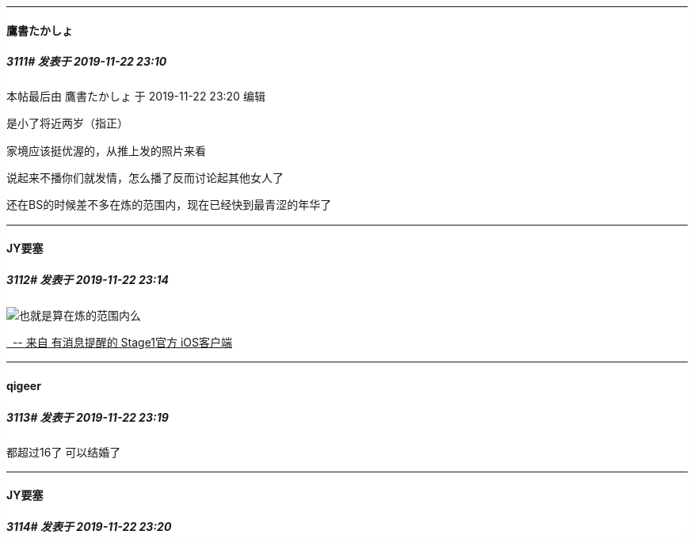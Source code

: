 





-----

####  鷹書たかしょ  
##### 3111#       发表于 2019-11-22 23:10



 本帖最后由 鷹書たかしょ 于 2019-11-22 23:20 编辑 

是小了将近两岁（指正）

家境应该挺优渥的，从推上发的照片来看

说起来不播你们就发情，怎么播了反而讨论起其他女人了

还在BS的时候差不多在炼的范围内，现在已经快到最青涩的年华了







-----

####  JY要塞  
##### 3112#       发表于 2019-11-22 23:14



<img src="https://static.saraba1st.com/image/smiley/face2017/025.png" referrerpolicy="no-referrer">也就是算在炼的范围内么

[  -- 来自 有消息提醒的 Stage1官方 iOS客户端](https://itunes.apple.com/fi/app/saraba1st/id1221237470?mt=8)







-----

####  qigeer  
##### 3113#       发表于 2019-11-22 23:19




都超过16了
可以结婚了







-----

####  JY要塞  
##### 3114#       发表于 2019-11-22 23:20
